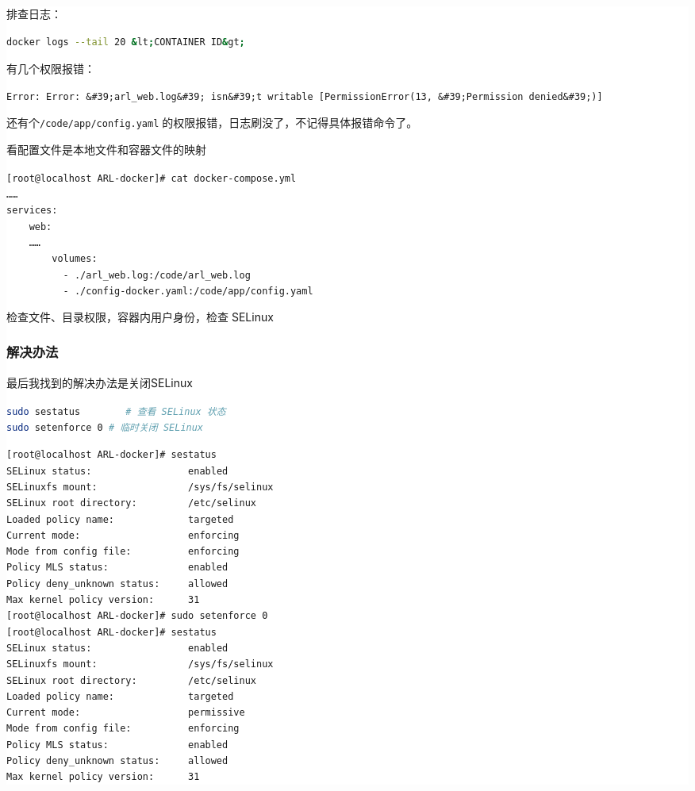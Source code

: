 排查日志：
```sh
docker logs --tail 20 &lt;CONTAINER ID&gt;
```

有几个权限报错：
```
Error: Error: &#39;arl_web.log&#39; isn&#39;t writable [PermissionError(13, &#39;Permission denied&#39;)]
```
还有个`/code/app/config.yaml` 的权限报错，日志刷没了，不记得具体报错命令了。

看配置文件是本地文件和容器文件的映射

```sh
[root@localhost ARL-docker]# cat docker-compose.yml
……
services:
    web:
    ……
        volumes:
          - ./arl_web.log:/code/arl_web.log
          - ./config-docker.yaml:/code/app/config.yaml
```

检查文件、目录权限，容器内用户身份，检查 SELinux

### 解决办法

最后我找到的解决办法是关闭SELinux

```sh
sudo sestatus        # 查看 SELinux 状态
sudo setenforce 0 # 临时关闭 SELinux
```

```sh
[root@localhost ARL-docker]# sestatus
SELinux status:                 enabled
SELinuxfs mount:                /sys/fs/selinux
SELinux root directory:         /etc/selinux
Loaded policy name:             targeted
Current mode:                   enforcing
Mode from config file:          enforcing
Policy MLS status:              enabled
Policy deny_unknown status:     allowed
Max kernel policy version:      31
[root@localhost ARL-docker]# sudo setenforce 0
[root@localhost ARL-docker]# sestatus
SELinux status:                 enabled
SELinuxfs mount:                /sys/fs/selinux
SELinux root directory:         /etc/selinux
Loaded policy name:             targeted
Current mode:                   permissive
Mode from config file:          enforcing
Policy MLS status:              enabled
Policy deny_unknown status:     allowed
Max kernel policy version:      31
```
